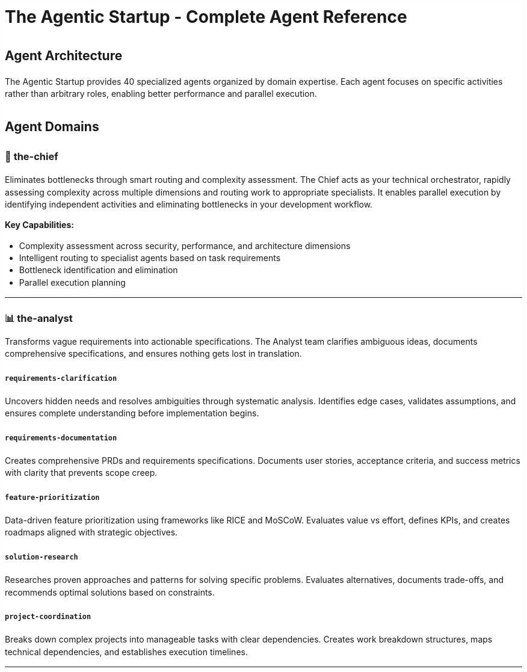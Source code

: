 # The Agentic Startup - Complete Agent Reference

## Agent Architecture

The Agentic Startup provides 40 specialized agents organized by domain expertise. Each agent focuses on specific activities rather than arbitrary roles, enabling better performance and parallel execution.

## Agent Domains

### 🎯 **the-chief**

Eliminates bottlenecks through smart routing and complexity assessment. The Chief acts as your technical orchestrator, rapidly assessing complexity across multiple dimensions and routing work to appropriate specialists. It enables parallel execution by identifying independent activities and eliminating bottlenecks in your development workflow.

**Key Capabilities:**
- Complexity assessment across security, performance, and architecture dimensions
- Intelligent routing to specialist agents based on task requirements
- Bottleneck identification and elimination
- Parallel execution planning

---

### 📊 **the-analyst**

Transforms vague requirements into actionable specifications. The Analyst team clarifies ambiguous ideas, documents comprehensive specifications, and ensures nothing gets lost in translation.

#### `requirements-clarification`
Uncovers hidden needs and resolves ambiguities through systematic analysis. Identifies edge cases, validates assumptions, and ensures complete understanding before implementation begins.

#### `requirements-documentation`
Creates comprehensive PRDs and requirements specifications. Documents user stories, acceptance criteria, and success metrics with clarity that prevents scope creep.

#### `feature-prioritization`
Data-driven feature prioritization using frameworks like RICE and MoSCoW. Evaluates value vs effort, defines KPIs, and creates roadmaps aligned with strategic objectives.

#### `solution-research`
Researches proven approaches and patterns for solving specific problems. Evaluates alternatives, documents trade-offs, and recommends optimal solutions based on constraints.

#### `project-coordination`
Breaks down complex projects into manageable tasks with clear dependencies. Creates work breakdown structures, maps technical dependencies, and establishes execution timelines.

---